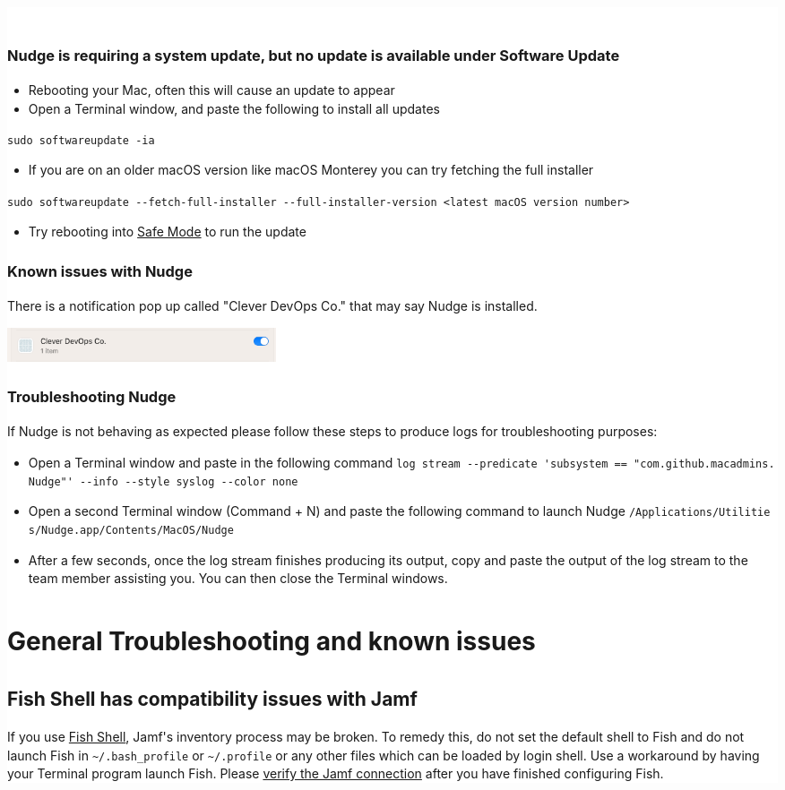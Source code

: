 <br/>

### Nudge is requiring a system update, but no update is available under Software Update

- Rebooting your Mac, often this will cause an update to appear
- Open a Terminal window, and paste the following to install all updates

``` shell
sudo softwareupdate -ia
```

   - If you are on an older macOS version like macOS Monterey you can try fetching the full installer

``` shell
sudo softwareupdate --fetch-full-installer --full-installer-version <latest macOS version number>
```

- Try rebooting into [Safe Mode](https://support.apple.com/guide/mac-help/start-up-your-mac-in-safe-mode-mh21245/mac) to run the update

### Known issues with Nudge

There is a notification pop up called "Clever DevOps Co." that may say Nudge is installed.

<img src="clever-devops.png" alt="Clever DevOps" width="300">



### Troubleshooting Nudge

If Nudge is not behaving as expected please follow these steps to produce logs for troubleshooting purposes:

- Open a Terminal window and paste in the following command `log stream --predicate 'subsystem == "com.github.macadmins.Nudge"' --info --style syslog --color none`

- Open a second Terminal window (Command + N) and paste the following command to launch Nudge `/Applications/Utilities/Nudge.app/Contents/MacOS/Nudge`

- After a few seconds, once the log stream finishes producing its output, copy and paste the output of the log stream to the team member assisting you. You can then close the Terminal windows.

# General Troubleshooting and known issues

## Fish Shell has compatibility issues with Jamf

If you use [Fish Shell](https://fishshell.com/), Jamf's inventory process may be broken. To remedy this, do not set the default shell to Fish and do not launch Fish in `~/.bash_profile` or `~/.profile` or any other files which can be loaded by login shell. Use a workaround by having your Terminal program launch Fish. Please [verify the Jamf connection](#how-do-i-verify-my-connection-to-jamf-or-re-initiate-a-connection-to-the-jamf-console) after you have finished configuring Fish.
